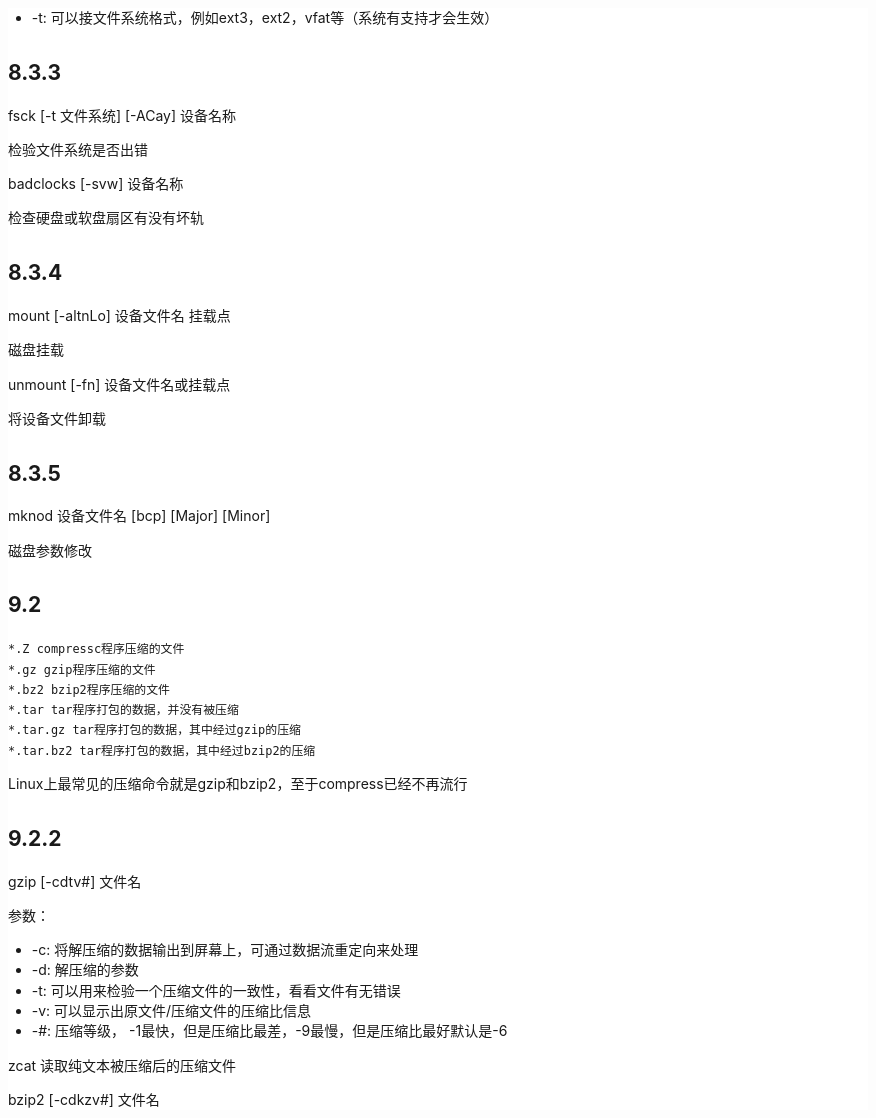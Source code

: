 - -t: 可以接文件系统格式，例如ext3，ext2，vfat等（系统有支持才会生效）

## 8.3.3

fsck [-t 文件系统] [-ACay] 设备名称

检验文件系统是否出错

badclocks [-svw] 设备名称

检查硬盘或软盘扇区有没有坏轨

## 8.3.4

mount [-altnLo] 设备文件名 挂载点

磁盘挂载

unmount [-fn] 设备文件名或挂载点

将设备文件卸载

## 8.3.5

mknod 设备文件名 [bcp] [Major] [Minor]

磁盘参数修改

## 9.2

```bash
*.Z compressc程序压缩的文件
*.gz gzip程序压缩的文件
*.bz2 bzip2程序压缩的文件
*.tar tar程序打包的数据，并没有被压缩
*.tar.gz tar程序打包的数据，其中经过gzip的压缩
*.tar.bz2 tar程序打包的数据，其中经过bzip2的压缩
```

Linux上最常见的压缩命令就是gzip和bzip2，至于compress已经不再流行

## 9.2.2

gzip [-cdtv#] 文件名

参数：

- -c: 将解压缩的数据输出到屏幕上，可通过数据流重定向来处理
- -d: 解压缩的参数
- -t: 可以用来检验一个压缩文件的一致性，看看文件有无错误
- -v: 可以显示出原文件/压缩文件的压缩比信息
- -#: 压缩等级， -1最快，但是压缩比最差，-9最慢，但是压缩比最好默认是-6

zcat 读取纯文本被压缩后的压缩文件

bzip2 [-cdkzv#] 文件名
